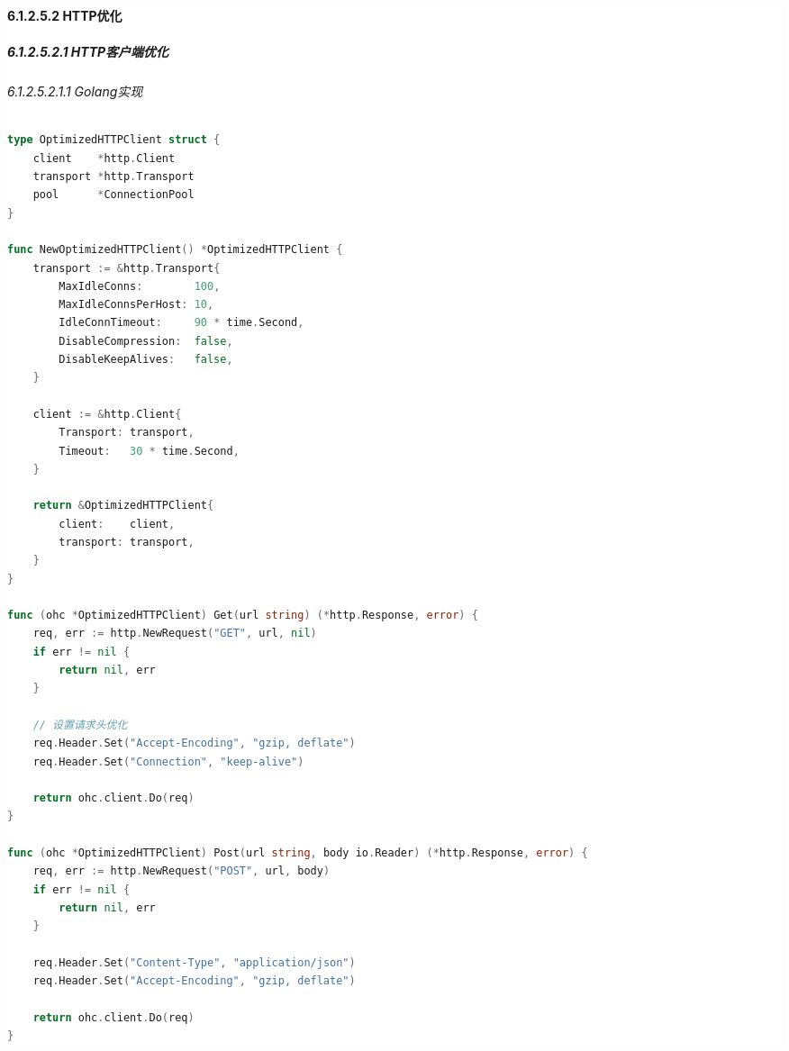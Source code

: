 #### 6.1.2.5.2 HTTP优化

##### 6.1.2.5.2.1 HTTP客户端优化

###### 6.1.2.5.2.1.1 Golang实现

```go
type OptimizedHTTPClient struct {
    client    *http.Client
    transport *http.Transport
    pool      *ConnectionPool
}

func NewOptimizedHTTPClient() *OptimizedHTTPClient {
    transport := &http.Transport{
        MaxIdleConns:        100,
        MaxIdleConnsPerHost: 10,
        IdleConnTimeout:     90 * time.Second,
        DisableCompression:  false,
        DisableKeepAlives:   false,
    }
    
    client := &http.Client{
        Transport: transport,
        Timeout:   30 * time.Second,
    }
    
    return &OptimizedHTTPClient{
        client:    client,
        transport: transport,
    }
}

func (ohc *OptimizedHTTPClient) Get(url string) (*http.Response, error) {
    req, err := http.NewRequest("GET", url, nil)
    if err != nil {
        return nil, err
    }
    
    // 设置请求头优化
    req.Header.Set("Accept-Encoding", "gzip, deflate")
    req.Header.Set("Connection", "keep-alive")
    
    return ohc.client.Do(req)
}

func (ohc *OptimizedHTTPClient) Post(url string, body io.Reader) (*http.Response, error) {
    req, err := http.NewRequest("POST", url, body)
    if err != nil {
        return nil, err
    }
    
    req.Header.Set("Content-Type", "application/json")
    req.Header.Set("Accept-Encoding", "gzip, deflate")
    
    return ohc.client.Do(req)
}

```
